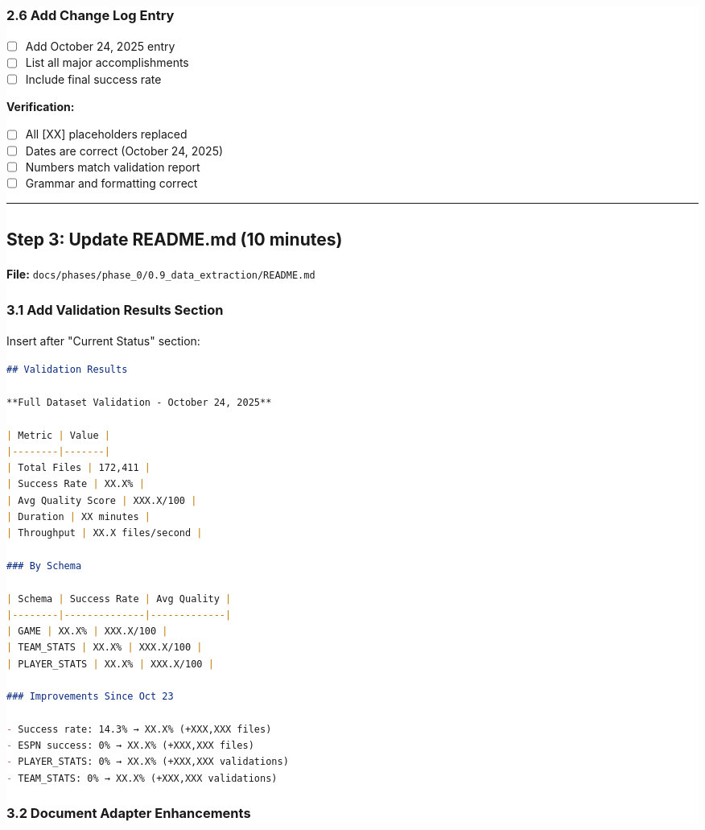 ### 2.6 Add Change Log Entry

- [ ] Add October 24, 2025 entry
- [ ] List all major accomplishments
- [ ] Include final success rate

**Verification:**
- [ ] All [XX] placeholders replaced
- [ ] Dates are correct (October 24, 2025)
- [ ] Numbers match validation report
- [ ] Grammar and formatting correct

---

## Step 3: Update README.md (10 minutes)

**File:** `docs/phases/phase_0/0.9_data_extraction/README.md`

### 3.1 Add Validation Results Section

Insert after "Current Status" section:

```markdown
## Validation Results

**Full Dataset Validation - October 24, 2025**

| Metric | Value |
|--------|-------|
| Total Files | 172,411 |
| Success Rate | XX.X% |
| Avg Quality Score | XXX.X/100 |
| Duration | XX minutes |
| Throughput | XX.X files/second |

### By Schema

| Schema | Success Rate | Avg Quality |
|--------|--------------|-------------|
| GAME | XX.X% | XXX.X/100 |
| TEAM_STATS | XX.X% | XXX.X/100 |
| PLAYER_STATS | XX.X% | XXX.X/100 |

### Improvements Since Oct 23

- Success rate: 14.3% → XX.X% (+XXX,XXX files)
- ESPN success: 0% → XX.X% (+XXX,XXX files)
- PLAYER_STATS: 0% → XX.X% (+XXX,XXX validations)
- TEAM_STATS: 0% → XX.X% (+XXX,XXX validations)
```

### 3.2 Document Adapter Enhancements
